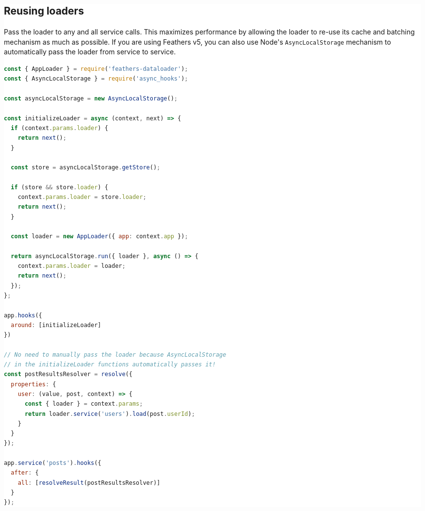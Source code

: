 ## Reusing loaders

Pass the loader to any and all service calls. This maximizes performance by allowing the loader to re-use its cache and batching mechanism as much as possible. If you are using Feathers v5, you can also use Node's `AsyncLocalStorage` mechanism to automatically pass the loader from service to service.

```js
const { AppLoader } = require('feathers-dataloader');
const { AsyncLocalStorage } = require('async_hooks');

const asyncLocalStorage = new AsyncLocalStorage();

const initializeLoader = async (context, next) => {
  if (context.params.loader) {
    return next();
  }

  const store = asyncLocalStorage.getStore();

  if (store && store.loader) {
    context.params.loader = store.loader;
    return next();
  }

  const loader = new AppLoader({ app: context.app });

  return asyncLocalStorage.run({ loader }, async () => {
    context.params.loader = loader;
    return next();
  });
};

app.hooks({
  around: [initializeLoader]
})

// No need to manually pass the loader because AsyncLocalStorage
// in the initializeLoader functions automatically passes it!
const postResultsResolver = resolve({
  properties: {
    user: (value, post, context) => {
      const { loader } = context.params;
      return loader.service('users').load(post.userId);
    }
  }
});

app.service('posts').hooks({
  after: {
    all: [resolveResult(postResultsResolver)]
  }
});
```
